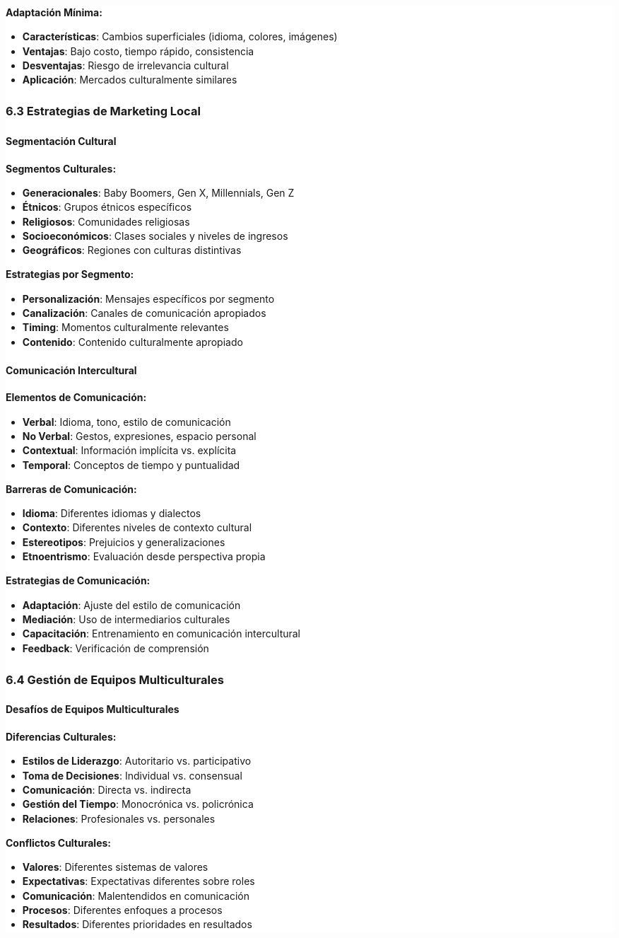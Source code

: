 **Adaptación Mínima:**
- **Características**: Cambios superficiales (idioma, colores, imágenes)
- **Ventajas**: Bajo costo, tiempo rápido, consistencia
- **Desventajas**: Riesgo de irrelevancia cultural
- **Aplicación**: Mercados culturalmente similares

### 6.3 Estrategias de Marketing Local

#### Segmentación Cultural
**Segmentos Culturales:**
- **Generacionales**: Baby Boomers, Gen X, Millennials, Gen Z
- **Étnicos**: Grupos étnicos específicos
- **Religiosos**: Comunidades religiosas
- **Socioeconómicos**: Clases sociales y niveles de ingresos
- **Geográficos**: Regiones con culturas distintivas

**Estrategias por Segmento:**
- **Personalización**: Mensajes específicos por segmento
- **Canalización**: Canales de comunicación apropiados
- **Timing**: Momentos culturalmente relevantes
- **Contenido**: Contenido culturalmente apropiado

#### Comunicación Intercultural
**Elementos de Comunicación:**
- **Verbal**: Idioma, tono, estilo de comunicación
- **No Verbal**: Gestos, expresiones, espacio personal
- **Contextual**: Información implícita vs. explícita
- **Temporal**: Conceptos de tiempo y puntualidad

**Barreras de Comunicación:**
- **Idioma**: Diferentes idiomas y dialectos
- **Contexto**: Diferentes niveles de contexto cultural
- **Estereotipos**: Prejuicios y generalizaciones
- **Etnoentrismo**: Evaluación desde perspectiva propia

**Estrategias de Comunicación:**
- **Adaptación**: Ajuste del estilo de comunicación
- **Mediación**: Uso de intermediarios culturales
- **Capacitación**: Entrenamiento en comunicación intercultural
- **Feedback**: Verificación de comprensión

### 6.4 Gestión de Equipos Multiculturales

#### Desafíos de Equipos Multiculturales
**Diferencias Culturales:**
- **Estilos de Liderazgo**: Autoritario vs. participativo
- **Toma de Decisiones**: Individual vs. consensual
- **Comunicación**: Directa vs. indirecta
- **Gestión del Tiempo**: Monocrónica vs. policrónica
- **Relaciones**: Profesionales vs. personales

**Conflictos Culturales:**
- **Valores**: Diferentes sistemas de valores
- **Expectativas**: Expectativas diferentes sobre roles
- **Comunicación**: Malentendidos en comunicación
- **Procesos**: Diferentes enfoques a procesos
- **Resultados**: Diferentes prioridades en resultados
